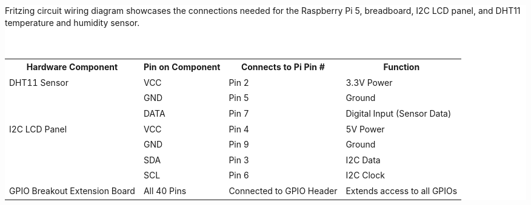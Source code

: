 <p class="image-description">Fritzing circuit wiring diagram showcases the connections needed for the Raspberry Pi 5, breadboard, I2C LCD panel, and DHT11 temperature and humidity sensor.</p>

<br>
<table>
  <tr>
    <th>Hardware Component</th>
    <th>Pin on Component</th>
    <th>Connects to Pi Pin #</th>
    <th>Function</th>
  </tr>
  <tr>
    <td rowspan="3">DHT11 Sensor</td>
    <td>VCC</td>
    <td>Pin 2</td>
    <td>3.3V Power</td>
  </tr>
  <tr>
    <td>GND</td>
    <td>Pin 5</td>
    <td>Ground</td>
  </tr>
  <tr>
    <td>DATA</td>
    <td>Pin 7</td>
    <td>Digital Input (Sensor Data)</td>
  </tr>
  <tr>
    <td rowspan="4">I2C LCD Panel</td>
    <td>VCC</td>
    <td>Pin 4</td>
    <td>5V Power</td>
  </tr>
  <tr>
    <td>GND</td>
    <td>Pin 9</td>
    <td>Ground</td>
  </tr>
  <tr>
    <td>SDA</td>
    <td>Pin 3</td>
    <td>I2C Data</td>
  </tr>
  <tr>
    <td>SCL</td>
    <td>Pin 6</td>
    <td>I2C Clock</td>
  </tr>
  <tr>
    <td>GPIO Breakout Extension Board</td>
    <td>All 40 Pins</td>
    <td>Connected to GPIO Header</td>
    <td>Extends access to all GPIOs</td>
  </tr>
</table>
